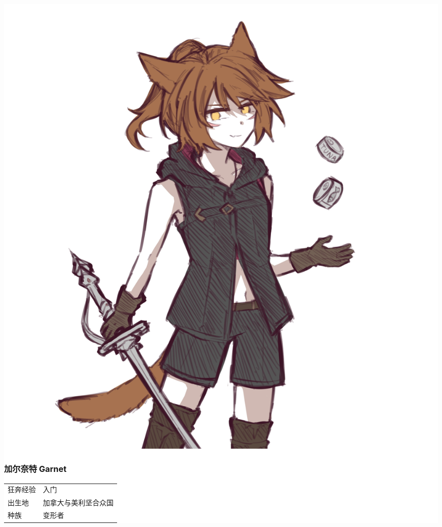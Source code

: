 <br />

<section class = "character-profile">
  <div class = "profile">
    <img src="../docs/assets/images/Garnet.png" alt = "Garnet" class = "profile-pic">
    <div class = "profile-info">
      <h3>加尔奈特 Garnet</h3>
<section markdown="0">
<table>
  <tr>
    <td>狂奔经验</td>
    <td>入门</td>
  </tr>
  <tr>
    <td>出生地</td>
    <td>加拿大与美利坚合众国</td>
  </tr>
  <tr>
    <td>种族</td>
    <td>变形者</td>
  </tr>
